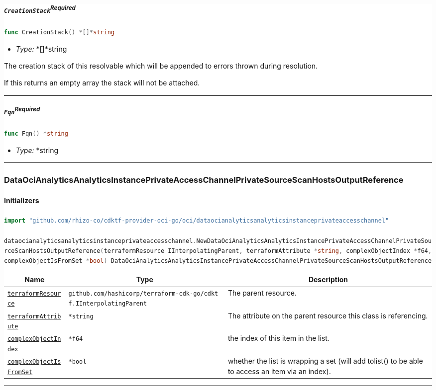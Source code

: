 
##### `CreationStack`<sup>Required</sup> <a name="CreationStack" id="rhizo-co-terraform-provider-oci.dataOciAnalyticsAnalyticsInstancePrivateAccessChannel.DataOciAnalyticsAnalyticsInstancePrivateAccessChannelPrivateSourceScanHostsList.property.creationStack"></a>

```go
func CreationStack() *[]*string
```

- *Type:* *[]*string

The creation stack of this resolvable which will be appended to errors thrown during resolution.

If this returns an empty array the stack will not be attached.

---

##### `Fqn`<sup>Required</sup> <a name="Fqn" id="rhizo-co-terraform-provider-oci.dataOciAnalyticsAnalyticsInstancePrivateAccessChannel.DataOciAnalyticsAnalyticsInstancePrivateAccessChannelPrivateSourceScanHostsList.property.fqn"></a>

```go
func Fqn() *string
```

- *Type:* *string

---


### DataOciAnalyticsAnalyticsInstancePrivateAccessChannelPrivateSourceScanHostsOutputReference <a name="DataOciAnalyticsAnalyticsInstancePrivateAccessChannelPrivateSourceScanHostsOutputReference" id="rhizo-co-terraform-provider-oci.dataOciAnalyticsAnalyticsInstancePrivateAccessChannel.DataOciAnalyticsAnalyticsInstancePrivateAccessChannelPrivateSourceScanHostsOutputReference"></a>

#### Initializers <a name="Initializers" id="rhizo-co-terraform-provider-oci.dataOciAnalyticsAnalyticsInstancePrivateAccessChannel.DataOciAnalyticsAnalyticsInstancePrivateAccessChannelPrivateSourceScanHostsOutputReference.Initializer"></a>

```go
import "github.com/rhizo-co/cdktf-provider-oci-go/oci/dataocianalyticsanalyticsinstanceprivateaccesschannel"

dataocianalyticsanalyticsinstanceprivateaccesschannel.NewDataOciAnalyticsAnalyticsInstancePrivateAccessChannelPrivateSourceScanHostsOutputReference(terraformResource IInterpolatingParent, terraformAttribute *string, complexObjectIndex *f64, complexObjectIsFromSet *bool) DataOciAnalyticsAnalyticsInstancePrivateAccessChannelPrivateSourceScanHostsOutputReference
```

| **Name** | **Type** | **Description** |
| --- | --- | --- |
| <code><a href="#rhizo-co-terraform-provider-oci.dataOciAnalyticsAnalyticsInstancePrivateAccessChannel.DataOciAnalyticsAnalyticsInstancePrivateAccessChannelPrivateSourceScanHostsOutputReference.Initializer.parameter.terraformResource">terraformResource</a></code> | <code>github.com/hashicorp/terraform-cdk-go/cdktf.IInterpolatingParent</code> | The parent resource. |
| <code><a href="#rhizo-co-terraform-provider-oci.dataOciAnalyticsAnalyticsInstancePrivateAccessChannel.DataOciAnalyticsAnalyticsInstancePrivateAccessChannelPrivateSourceScanHostsOutputReference.Initializer.parameter.terraformAttribute">terraformAttribute</a></code> | <code>*string</code> | The attribute on the parent resource this class is referencing. |
| <code><a href="#rhizo-co-terraform-provider-oci.dataOciAnalyticsAnalyticsInstancePrivateAccessChannel.DataOciAnalyticsAnalyticsInstancePrivateAccessChannelPrivateSourceScanHostsOutputReference.Initializer.parameter.complexObjectIndex">complexObjectIndex</a></code> | <code>*f64</code> | the index of this item in the list. |
| <code><a href="#rhizo-co-terraform-provider-oci.dataOciAnalyticsAnalyticsInstancePrivateAccessChannel.DataOciAnalyticsAnalyticsInstancePrivateAccessChannelPrivateSourceScanHostsOutputReference.Initializer.parameter.complexObjectIsFromSet">complexObjectIsFromSet</a></code> | <code>*bool</code> | whether the list is wrapping a set (will add tolist() to be able to access an item via an index). |

---
